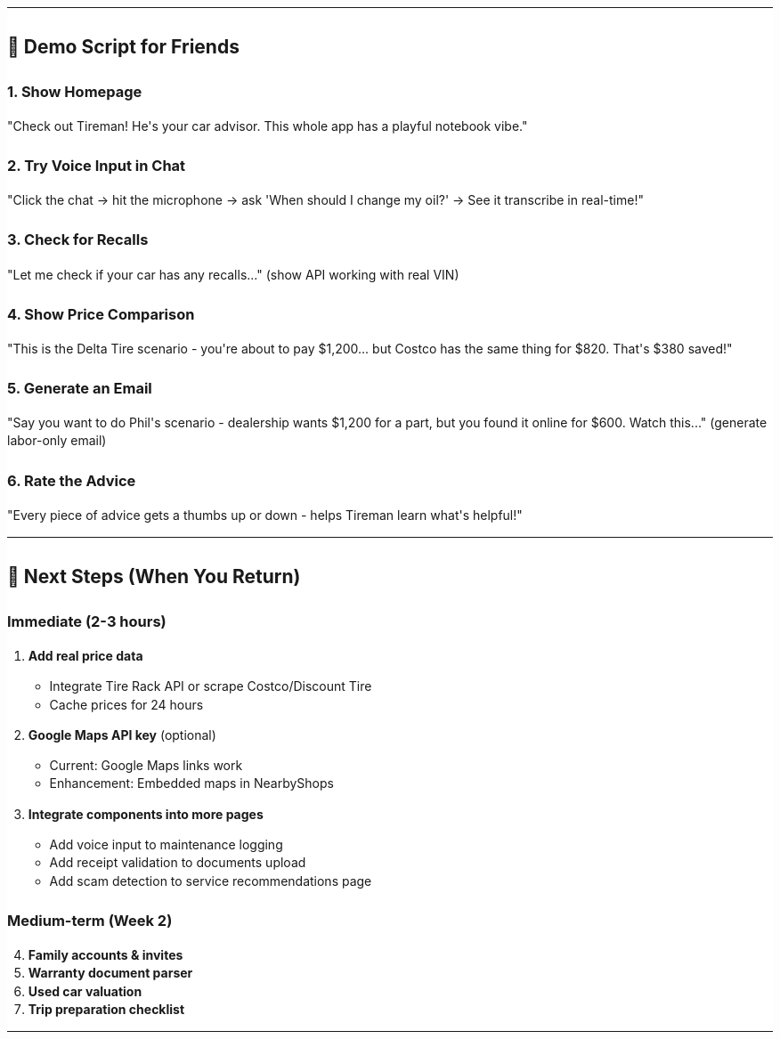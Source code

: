 
---

## 🎯 Demo Script for Friends

### 1. Show Homepage
"Check out Tireman! He's your car advisor. This whole app has a playful notebook vibe."

### 2. Try Voice Input in Chat
"Click the chat → hit the microphone → ask 'When should I change my oil?' → See it transcribe in real-time!"

### 3. Check for Recalls
"Let me check if your car has any recalls..." (show API working with real VIN)

### 4. Show Price Comparison
"This is the Delta Tire scenario - you're about to pay $1,200... but Costco has the same thing for $820. That's $380 saved!"

### 5. Generate an Email
"Say you want to do Phil's scenario - dealership wants $1,200 for a part, but you found it online for $600. Watch this..." (generate labor-only email)

### 6. Rate the Advice
"Every piece of advice gets a thumbs up or down - helps Tireman learn what's helpful!"

---

## 🚀 Next Steps (When You Return)

### Immediate (2-3 hours)
1. **Add real price data**
   - Integrate Tire Rack API or scrape Costco/Discount Tire
   - Cache prices for 24 hours

2. **Google Maps API key** (optional)
   - Current: Google Maps links work
   - Enhancement: Embedded maps in NearbyShops

3. **Integrate components into more pages**
   - Add voice input to maintenance logging
   - Add receipt validation to documents upload
   - Add scam detection to service recommendations page

### Medium-term (Week 2)
4. **Family accounts & invites**
5. **Warranty document parser**
6. **Used car valuation**
7. **Trip preparation checklist**

---